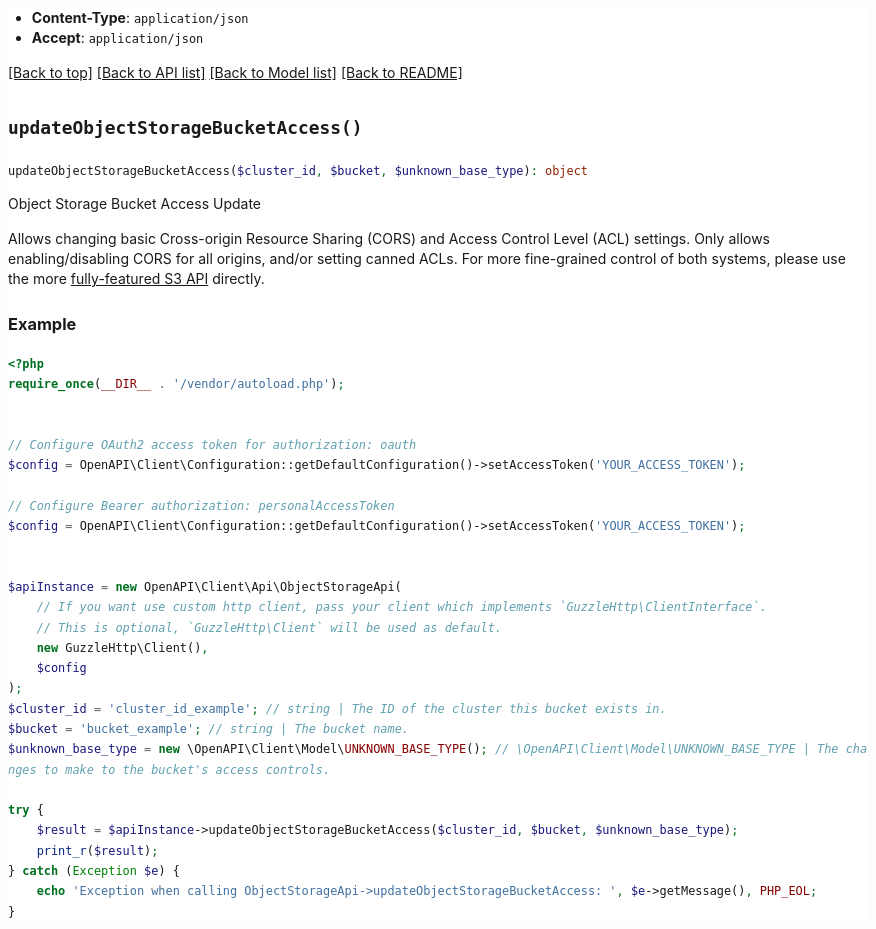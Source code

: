 - **Content-Type**: `application/json`
- **Accept**: `application/json`

[[Back to top]](#) [[Back to API list]](../../README.md#endpoints)
[[Back to Model list]](../../README.md#models)
[[Back to README]](../../README.md)

## `updateObjectStorageBucketAccess()`

```php
updateObjectStorageBucketAccess($cluster_id, $bucket, $unknown_base_type): object
```

Object Storage Bucket Access Update

Allows changing basic Cross-origin Resource Sharing (CORS) and Access Control Level (ACL) settings. Only allows enabling/disabling CORS for all origins, and/or setting canned ACLs.   For more fine-grained control of both systems, please use the more [fully-featured S3 API](https://docs.ceph.com/en/latest/radosgw/s3/bucketops/#put-bucket-acl) directly.

### Example

```php
<?php
require_once(__DIR__ . '/vendor/autoload.php');


// Configure OAuth2 access token for authorization: oauth
$config = OpenAPI\Client\Configuration::getDefaultConfiguration()->setAccessToken('YOUR_ACCESS_TOKEN');

// Configure Bearer authorization: personalAccessToken
$config = OpenAPI\Client\Configuration::getDefaultConfiguration()->setAccessToken('YOUR_ACCESS_TOKEN');


$apiInstance = new OpenAPI\Client\Api\ObjectStorageApi(
    // If you want use custom http client, pass your client which implements `GuzzleHttp\ClientInterface`.
    // This is optional, `GuzzleHttp\Client` will be used as default.
    new GuzzleHttp\Client(),
    $config
);
$cluster_id = 'cluster_id_example'; // string | The ID of the cluster this bucket exists in.
$bucket = 'bucket_example'; // string | The bucket name.
$unknown_base_type = new \OpenAPI\Client\Model\UNKNOWN_BASE_TYPE(); // \OpenAPI\Client\Model\UNKNOWN_BASE_TYPE | The changes to make to the bucket's access controls.

try {
    $result = $apiInstance->updateObjectStorageBucketAccess($cluster_id, $bucket, $unknown_base_type);
    print_r($result);
} catch (Exception $e) {
    echo 'Exception when calling ObjectStorageApi->updateObjectStorageBucketAccess: ', $e->getMessage(), PHP_EOL;
}
```
